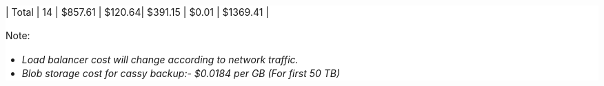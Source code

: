 | Total | 14 | $857.61 | $120.64| $391.15 | $0.01 | $1369.41 |

Note: 
* _Load balancer cost will change according to network traffic._
* _Blob storage cost for cassy backup:- $0.0184 per GB (For first 50 TB)_
